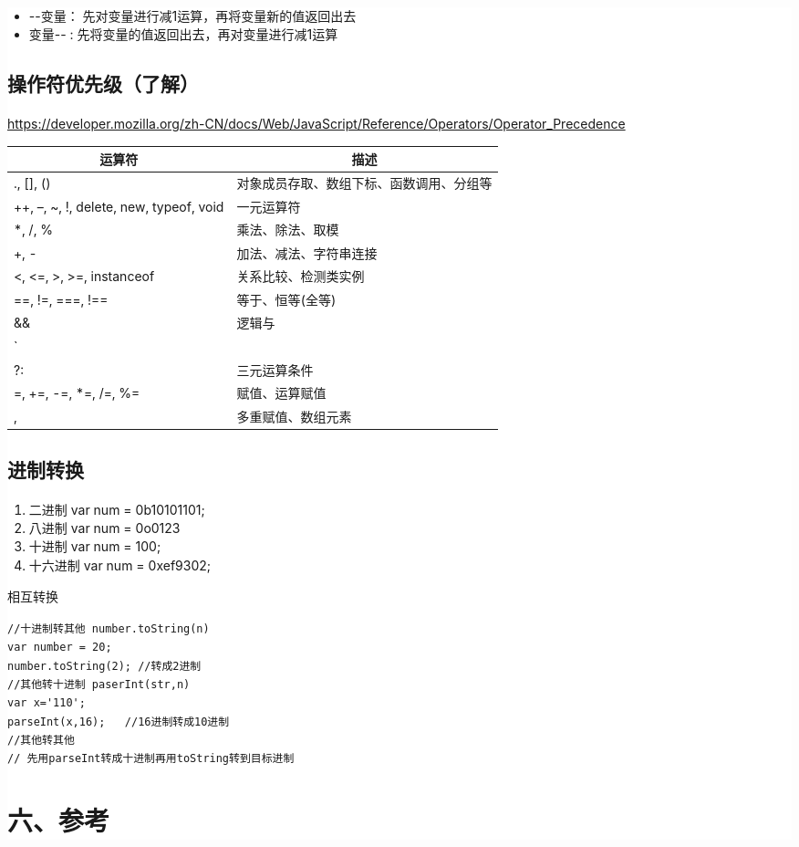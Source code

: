-  --变量： 先对变量进行减1运算，再将变量新的值返回出去
-  变量-- : 先将变量的值返回出去，再对变量进行减1运算

##  操作符优先级（了解）

https://developer.mozilla.org/zh-CN/docs/Web/JavaScript/Reference/Operators/Operator_Precedence

| 运算符                                    | 描述                   |
| -------------------------------------- | -------------------- |
| ., [], ()                              | 对象成员存取、数组下标、函数调用、分组等 |
| ++, –, ~, !, delete, new, typeof, void | 一元运算符                |
| *, /, %                                | 乘法、除法、取模             |
| +, -                                   | 加法、减法、字符串连接          |
| <, <=, >, >=, instanceof               | 关系比较、检测类实例           |
| ==, !=, ===, !==                       | 等于、恒等(全等)            |
| &&                                     | 逻辑与                  |
| `||`                                   | 逻辑或                  |
| ?:                                     | 三元运算条件               |
| =, +=, -=, *=, /=, %=                  | 赋值、运算赋值              |
| ,                                      | 多重赋值、数组元素            |

## 进制转换

1. 二进制 var num = 0b10101101;
2. 八进制 var num = 0o0123
3. 十进制  var num = 100;
4. 十六进制 var num = 0xef9302;

相互转换

```Js
//十进制转其他 number.toString(n) 
var number = 20;
number.toString(2); //转成2进制
//其他转十进制 paserInt(str,n)
var x='110';  
parseInt(x,16);   //16进制转成10进制
//其他转其他
// 先用parseInt转成十进制再用toString转到目标进制
```



# 六、参考
